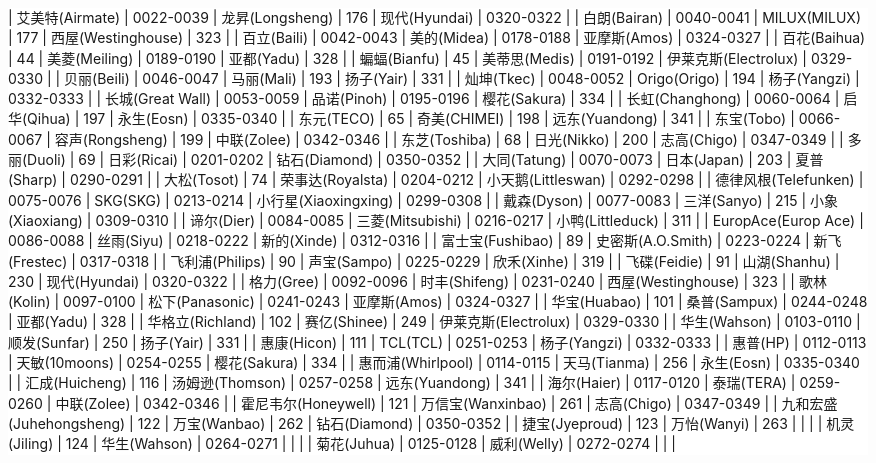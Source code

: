 | 艾美特(Airmate)         | 0022-0039       | 龙昇(Longsheng)   | 176             | 现代(Hyundai)        | 0320-0322       |
| 白朗(Bairan)            | 0040-0041       | MILUX(MILUX)      | 177             | 西屋(Westinghouse)   | 323             |
| 百立(Baili)             | 0042-0043       | 美的(Midea)       | 0178-0188       | 亚摩斯(Amos)         | 0324-0327       |
| 百花(Baihua)            | 44              | 美菱(Meiling)     | 0189-0190       | 亚都(Yadu)           | 328             |
| 蝙蝠(Bianfu)            | 45              | 美蒂思(Medis)     | 0191-0192       | 伊莱克斯(Electrolux) | 0329-0330       |
| 贝丽(Beili)             | 0046-0047       | 马丽(Mali)        | 193             | 扬子(Yair)           | 331             |
| 灿坤(Tkec)              | 0048-0052       | Origo(Origo)      | 194             | 杨子(Yangzi)         | 0332-0333       |
| 长城(Great Wall)        | 0053-0059       | 品诺(Pinoh)       | 0195-0196       | 樱花(Sakura)         | 334             |
| 长虹(Changhong)         | 0060-0064       | 启华(Qihua)       | 197             | 永生(Eosn)           | 0335-0340       |
| 东元(TECO)              | 65              | 奇美(CHIMEI)      | 198             | 远东(Yuandong)       | 341             |
| 东宝(Tobo)              | 0066-0067       | 容声(Rongsheng)   | 199             | 中联(Zolee)          | 0342-0346       |
| 东芝(Toshiba)           | 68              | 日光(Nikko)       | 200             | 志高(Chigo)          | 0347-0349       |
| 多丽(Duoli)             | 69              | 日彩(Ricai)       | 0201-0202       | 钻石(Diamond)        | 0350-0352       |
| 大同(Tatung)            | 0070-0073       | 日本(Japan)       | 203             | 夏普(Sharp)          | 0290-0291       |
| 大松(Tosot)             | 74              | 荣事达(Royalsta)  | 0204-0212       | 小天鹅(Littleswan)   | 0292-0298       |
| 德律风根(Telefunken)    | 0075-0076       | SKG(SKG)          | 0213-0214       | 小行星(Xiaoxingxing) | 0299-0308       |
| 戴森(Dyson)             | 0077-0083       | 三洋(Sanyo)       | 215             | 小象(Xiaoxiang)      | 0309-0310       |
| 谛尔(Dier)              | 0084-0085       | 三菱(Mitsubishi)  | 0216-0217       | 小鸭(Littleduck)     | 311             |
| EuropAce(Europ Ace)     | 0086-0088       | 丝雨(Siyu)        | 0218-0222       | 新的(Xinde)          | 0312-0316       |
| 富士宝(Fushibao)        | 89              | 史密斯(A.O.Smith) | 0223-0224       | 新飞(Frestec)        | 0317-0318       |
| 飞利浦(Philips)         | 90              | 声宝(Sampo)       | 0225-0229       | 欣禾(Xinhe)          | 319             |
| 飞碟(Feidie)            | 91              | 山湖(Shanhu)      | 230             | 现代(Hyundai)        | 0320-0322       |
| 格力(Gree)              | 0092-0096       | 时丰(Shifeng)     | 0231-0240       | 西屋(Westinghouse)   | 323             |
| 歌林(Kolin)             | 0097-0100       | 松下(Panasonic)   | 0241-0243       | 亚摩斯(Amos)         | 0324-0327       |
| 华宝(Huabao)            | 101             | 桑普(Sampux)      | 0244-0248       | 亚都(Yadu)           | 328             |
| 华格立(Richland)        | 102             | 赛亿(Shinee)      | 249             | 伊莱克斯(Electrolux) | 0329-0330       |
| 华生(Wahson)            | 0103-0110       | 顺发(Sunfar)      | 250             | 扬子(Yair)           | 331             |
| 惠康(Hicon)             | 111             | TCL(TCL)          | 0251-0253       | 杨子(Yangzi)         | 0332-0333       |
| 惠普(HP)                | 0112-0113       | 天敏(10moons)     | 0254-0255       | 樱花(Sakura)         | 334             |
| 惠而浦(Whirlpool)       | 0114-0115       | 天马(Tianma)      | 256             | 永生(Eosn)           | 0335-0340       |
| 汇成(Huicheng)          | 116             | 汤姆逊(Thomson)   | 0257-0258       | 远东(Yuandong)       | 341             |
| 海尔(Haier)             | 0117-0120       | 泰瑞(TERA)        | 0259-0260       | 中联(Zolee)          | 0342-0346       |
| 霍尼韦尔(Honeywell)     | 121             | 万信宝(Wanxinbao) | 261             | 志高(Chigo)          | 0347-0349       |
| 九和宏盛(Juhehongsheng) | 122             | 万宝(Wanbao)      | 262             | 钻石(Diamond)        | 0350-0352       |
| 捷宝(Jyeproud)          | 123             | 万怡(Wanyi)       | 263             |                      |                 |
| 机灵(Jiling)            | 124             | 华生(Wahson)      | 0264-0271       |                      |                 |
| 菊花(Juhua)             | 0125-0128       | 威利(Welly)       | 0272-0274       |                      |                 |